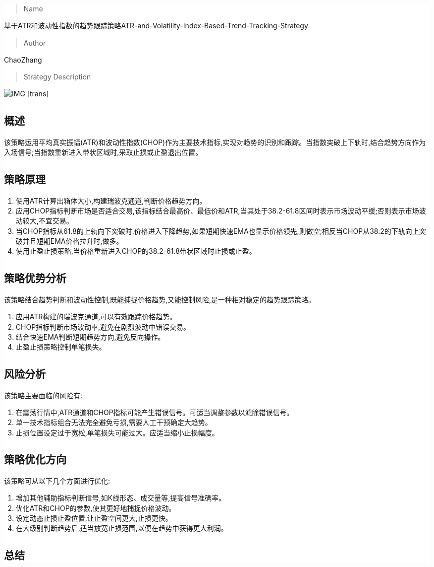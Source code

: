 
> Name

基于ATR和波动性指数的趋势跟踪策略ATR-and-Volatility-Index-Based-Trend-Tracking-Strategy

> Author

ChaoZhang

> Strategy Description

![IMG](https://www.fmz.com/upload/asset/a973090ce26c79eb0e.png)
[trans]

## 概述

该策略运用平均真实振幅(ATR)和波动性指数(CHOP)作为主要技术指标,实现对趋势的识别和跟踪。当指数突破上下轨时,结合趋势方向作为入场信号;当指数重新进入带状区域时,采取止损或止盈退出位置。

## 策略原理

1. 使用ATR计算出箱体大小,构建瑞波克通道,判断价格趋势方向。
2. 应用CHOP指标判断市场是否适合交易,该指标结合最高价、最低价和ATR,当其处于38.2-61.8区间时表示市场波动平缓;否则表示市场波动较大,不宜交易。 
3. 当CHOP指标从61.8的上轨向下突破时,价格进入下降趋势,如果短期快速EMA也显示价格领先,则做空;相反当CHOP从38.2的下轨向上突破并且短期EMA价格拉升时,做多。
4. 使用止盈止损策略,当价格重新进入CHOP的38.2-61.8带状区域时止损或止盈。

## 策略优势分析

该策略结合趋势判断和波动性控制,既能捕捉价格趋势,又能控制风险,是一种相对稳定的趋势跟踪策略。

1. 应用ATR构建的瑞波克通道,可以有效跟踪价格趋势。
2. CHOP指标判断市场波动率,避免在剧烈波动中错误交易。
3. 结合快速EMA判断短期趋势方向,避免反向操作。  
4. 止盈止损策略控制单笔损失。

## 风险分析

该策略主要面临的风险有:

1. 在震荡行情中,ATR通道和CHOP指标可能产生错误信号。可适当调整参数以滤除错误信号。
2. 单一技术指标组合无法完全避免亏损,需要人工干预确定大趋势。
3. 止损位置设定过于宽松,单笔损失可能过大。应适当缩小止损幅度。

## 策略优化方向

该策略可从以下几个方面进行优化:

1. 增加其他辅助指标判断信号,如K线形态、成交量等,提高信号准确率。
2. 优化ATR和CHOP的参数,使其更好地捕捉价格波动。
3. 设定动态止损止盈位置,让止盈空间更大,止损更快。
4. 在大级别判断趋势后,适当放宽止损范围,以便在趋势中获得更大利润。

## 总结
